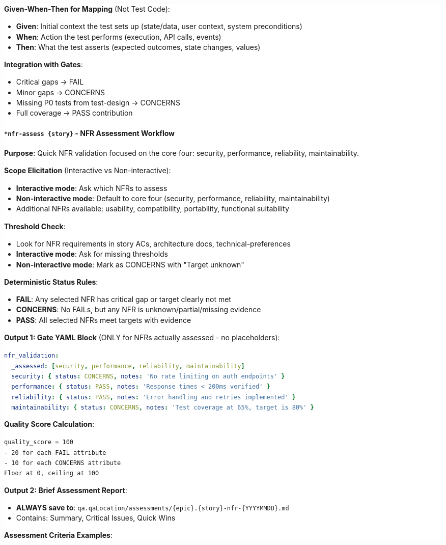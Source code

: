 **Given-When-Then for Mapping** (Not Test Code):
- **Given**: Initial context the test sets up (state/data, user context, system preconditions)
- **When**: Action the test performs (execution, API calls, events)
- **Then**: What the test asserts (expected outcomes, state changes, values)

**Integration with Gates**:
- Critical gaps → FAIL
- Minor gaps → CONCERNS
- Missing P0 tests from test-design → CONCERNS
- Full coverage → PASS contribution

#### `*nfr-assess {story}` - NFR Assessment Workflow

**Purpose**: Quick NFR validation focused on the core four: security, performance, reliability, maintainability.

**Scope Elicitation** (Interactive vs Non-interactive):
- **Interactive mode**: Ask which NFRs to assess
- **Non-interactive mode**: Default to core four (security, performance, reliability, maintainability)
- Additional NFRs available: usability, compatibility, portability, functional suitability

**Threshold Check**:
- Look for NFR requirements in story ACs, architecture docs, technical-preferences
- **Interactive mode**: Ask for missing thresholds
- **Non-interactive mode**: Mark as CONCERNS with "Target unknown"

**Deterministic Status Rules**:
- **FAIL**: Any selected NFR has critical gap or target clearly not met
- **CONCERNS**: No FAILs, but any NFR is unknown/partial/missing evidence
- **PASS**: All selected NFRs meet targets with evidence

**Output 1: Gate YAML Block** (ONLY for NFRs actually assessed - no placeholders):
```yaml
nfr_validation:
  _assessed: [security, performance, reliability, maintainability]
  security: { status: CONCERNS, notes: 'No rate limiting on auth endpoints' }
  performance: { status: PASS, notes: 'Response times < 200ms verified' }
  reliability: { status: PASS, notes: 'Error handling and retries implemented' }
  maintainability: { status: CONCERNS, notes: 'Test coverage at 65%, target is 80%' }
```

**Quality Score Calculation**:
```text
quality_score = 100
- 20 for each FAIL attribute
- 10 for each CONCERNS attribute
Floor at 0, ceiling at 100
```

**Output 2: Brief Assessment Report**:
- **ALWAYS save to**: `qa.qaLocation/assessments/{epic}.{story}-nfr-{YYYYMMDD}.md`
- Contains: Summary, Critical Issues, Quick Wins

**Assessment Criteria Examples**:

